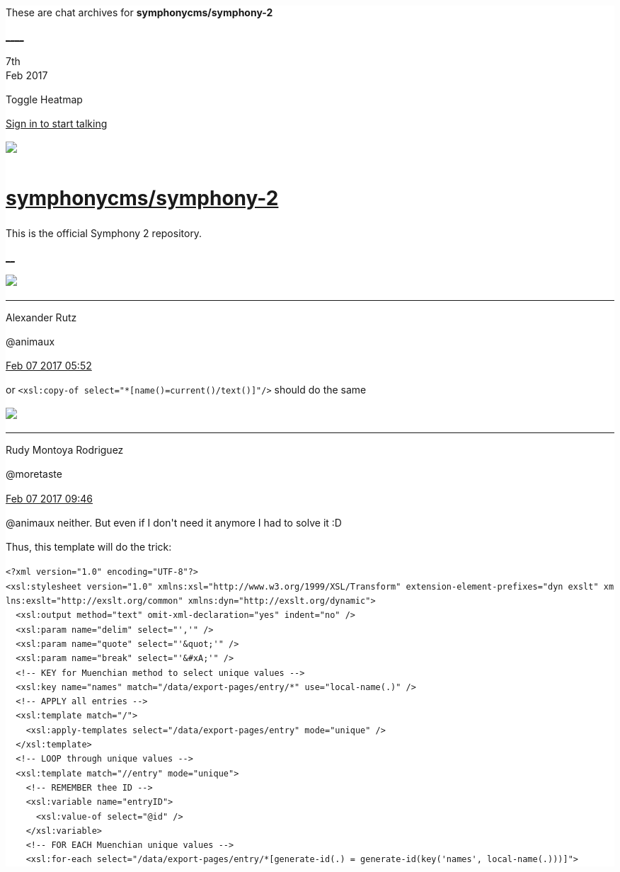 These are chat archives for **symphonycms/symphony-2**

[__](/symphonycms/symphony-2/archives/2017/02/08)[__](/symphonycms/symphony-2/archives/2017/02/06)

7th  
Feb 2017

Toggle Heatmap

[Sign in to start talking](/login?action=login&button=archive-login)

![](https://avatars-02.gitter.im/group/iv/3/57542c45c43b8c601977197e?s=48)

#  [symphonycms/symphony-2](/symphonycms/symphony-2)

This is the official Symphony 2 repository.

[ __](/orgs/symphonycms/rooms "More symphonycms rooms")

![](https://avatars2.githubusercontent.com/u/446874?v=4&s=30)

____

Alexander Rutz

@animaux

[Feb 07 2017
05:52](https://gitter.im/symphonycms/symphony-2?at=58996086aa800ee52c60de3e)

or `<xsl:copy-of select="*[name()=current()/text()]"/>` should do the same

![](https://avatars2.githubusercontent.com/u/857982?v=4&s=30)

____

Rudy Montoya Rodriguez

@moretaste

[Feb 07 2017
09:46](https://gitter.im/symphonycms/symphony-2?at=5899977800c00c3d4f077754)

@animaux neither. But even if I don't need it anymore I had to solve it :D

Thus, this template will do the trick:

    
    
    <?xml version="1.0" encoding="UTF-8"?>
    <xsl:stylesheet version="1.0" xmlns:xsl="http://www.w3.org/1999/XSL/Transform" extension-element-prefixes="dyn exslt" xmlns:exslt="http://exslt.org/common" xmlns:dyn="http://exslt.org/dynamic">
      <xsl:output method="text" omit-xml-declaration="yes" indent="no" />
      <xsl:param name="delim" select="','" />
      <xsl:param name="quote" select="'&quot;'" />
      <xsl:param name="break" select="'&#xA;'" />
      <!-- KEY for Muenchian method to select unique values -->
      <xsl:key name="names" match="/data/export-pages/entry/*" use="local-name(.)" />
      <!-- APPLY all entries -->
      <xsl:template match="/">
        <xsl:apply-templates select="/data/export-pages/entry" mode="unique" />
      </xsl:template>
      <!-- LOOP through unique values -->
      <xsl:template match="//entry" mode="unique">
        <!-- REMEMBER thee ID -->
        <xsl:variable name="entryID">
          <xsl:value-of select="@id" />
        </xsl:variable>
        <!-- FOR EACH Muenchian unique values -->
        <xsl:for-each select="/data/export-pages/entry/*[generate-id(.) = generate-id(key('names', local-name(.)))]">